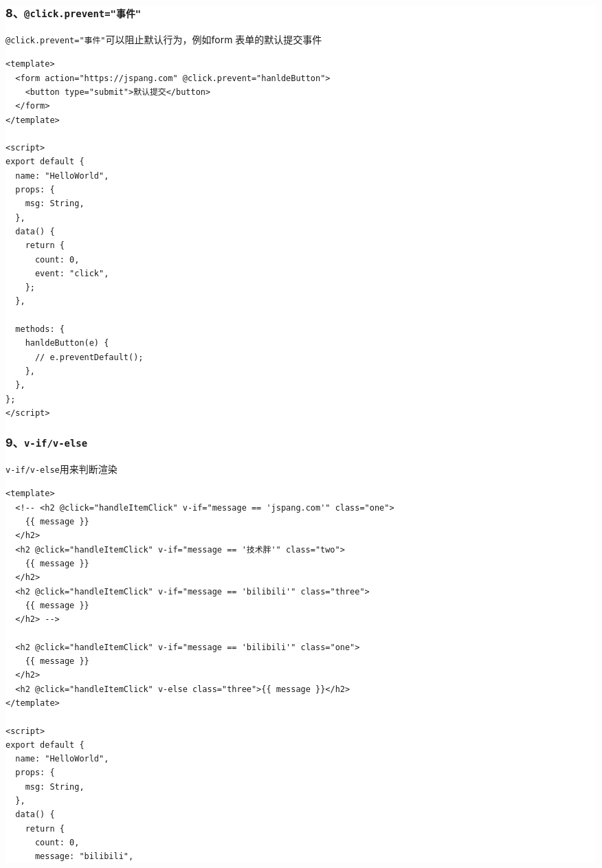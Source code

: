 ### 8、``@click.prevent="事件"``

`@click.prevent="事件"`可以阻止默认行为，例如form 表单的默认提交事件

```vue
<template>
  <form action="https://jspang.com" @click.prevent="hanldeButton">
    <button type="submit">默认提交</button>
  </form>
</template>

<script>
export default {
  name: "HelloWorld",
  props: {
    msg: String,
  },
  data() {
    return {
      count: 0,
      event: "click",
    };
  },

  methods: {
    hanldeButton(e) {
      // e.preventDefault();
    },
  },
};
</script>
```

### 9、``v-if/v-else``

`v-if/v-else`用来判断渲染

```vue
<template>
  <!-- <h2 @click="handleItemClick" v-if="message == 'jspang.com'" class="one">
    {{ message }}
  </h2>
  <h2 @click="handleItemClick" v-if="message == '技术胖'" class="two">
    {{ message }}
  </h2>
  <h2 @click="handleItemClick" v-if="message == 'bilibili'" class="three">
    {{ message }}
  </h2> -->

  <h2 @click="handleItemClick" v-if="message == 'bilibili'" class="one">
    {{ message }}
  </h2>
  <h2 @click="handleItemClick" v-else class="three">{{ message }}</h2>
</template>

<script>
export default {
  name: "HelloWorld",
  props: {
    msg: String,
  },
  data() {
    return {
      count: 0,
      message: "bilibili",
```
